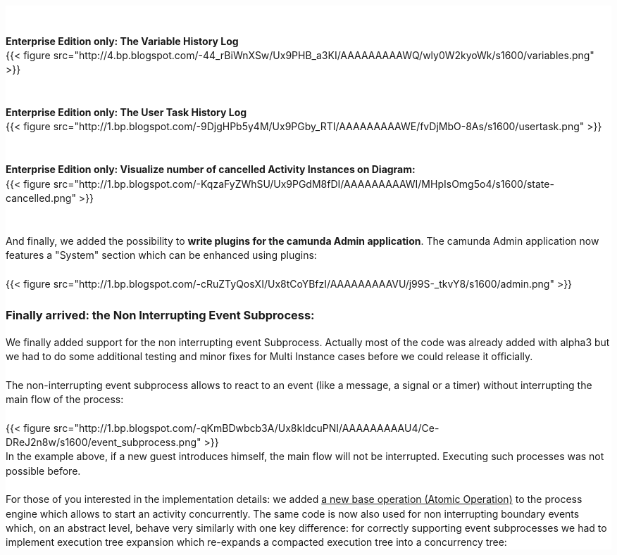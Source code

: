 <div>
<b><br /></b></div>
<div>
<br /></div>
<div>
<b>Enterprise Edition only: The Variable History Log</b></div>
{{< figure src="http://4.bp.blogspot.com/-44_rBiWnXSw/Ux9PHB_a3KI/AAAAAAAAAWQ/wly0W2kyoWk/s1600/variables.png" >}}
<div>
<b><br /></b></div>
<div>
<br /></div>
<div>
<b>Enterprise Edition only:&nbsp;The User Task History Log</b></div>
{{< figure src="http://1.bp.blogspot.com/-9DjgHPb5y4M/Ux9PGby_RTI/AAAAAAAAAWE/fvDjMbO-8As/s1600/usertask.png" >}}
<div>
<b><br /></b></div>
<div>
<br /></div>
<div>
<b>Enterprise Edition only:&nbsp;Visualize number of cancelled Activity Instances on Diagram:</b></div>
{{< figure src="http://1.bp.blogspot.com/-KqzaFyZWhSU/Ux9PGdM8fDI/AAAAAAAAAWI/MHpIsOmg5o4/s1600/state-cancelled.png" >}}
<div>
<b><br /></b></div>
<div>
<br /></div>
<div>
And finally, we added the possibility to <b>write plugins for the camunda Admin application</b>. The camunda Admin application now features a "System" section which can be enhanced using plugins:</div>
<div>
<br /></div>
{{< figure src="http://1.bp.blogspot.com/-cRuZTyQosXI/Ux8tCoYBfzI/AAAAAAAAAVU/j99S-_tkvY8/s1600/admin.png" >}}
<h3>
Finally arrived: the Non Interrupting Event Subprocess:&nbsp;</h3>
<div>
We finally added support for the non interrupting event Subprocess. Actually most of the code was already added with alpha3 but we had to do some additional testing and minor fixes for Multi Instance cases before we could release it officially.</div>
<div>
<br /></div>
<div>
The non-interrupting event subprocess allows to react to an event (like a message, a signal or a timer) without interrupting the main flow of the process:</div>
<div>
<br /></div>
{{< figure src="http://1.bp.blogspot.com/-qKmBDwbcb3A/Ux8kIdcuPNI/AAAAAAAAAU4/Ce-DReJ2n8w/s1600/event_subprocess.png" >}}
<div>
In the example above, if a new guest introduces himself, the main flow will not be interrupted. Executing such processes was not possible before.<br />
<br /></div>
<div>
For those of you interested in the implementation details: we added <a href="https://github.com/camunda/camunda-bpm-platform/blob/master/engine/src/main/java/org/camunda/bpm/engine/impl/pvm/runtime/AtomicOperation.java">a new base operation (Atomic Operation)</a> to the process engine which allows to start an activity concurrently. The same code is now also used for non interrupting boundary events which, on an abstract level, behave very similarly with one key difference: for correctly supporting event subprocesses we had to implement execution tree expansion which re-expands a compacted execution tree into a concurrency tree:</div>